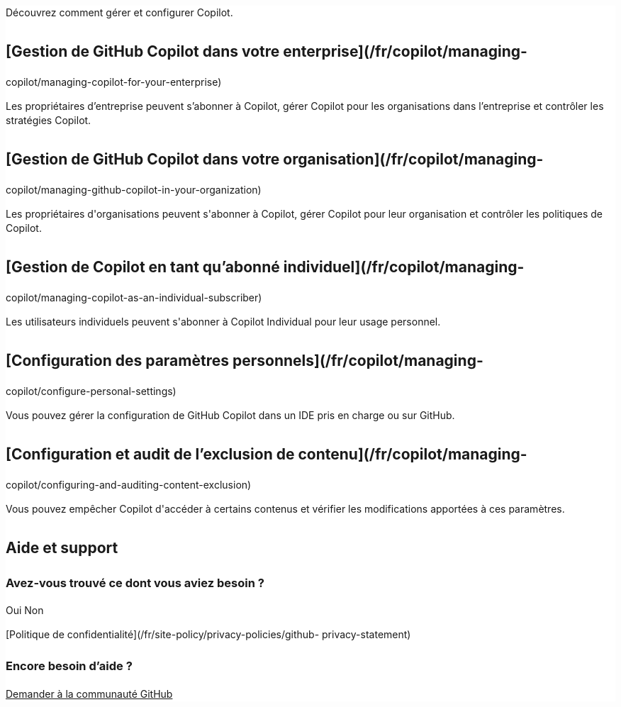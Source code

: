 Découvrez comment gérer et configurer Copilot.

## [Gestion de GitHub Copilot dans votre enterprise](/fr/copilot/managing-
copilot/managing-copilot-for-your-enterprise)

Les propriétaires d’entreprise peuvent s’abonner à Copilot, gérer Copilot pour
les organisations dans l’entreprise et contrôler les stratégies Copilot.

## [Gestion de GitHub Copilot dans votre organisation](/fr/copilot/managing-
copilot/managing-github-copilot-in-your-organization)

Les propriétaires d'organisations peuvent s'abonner à Copilot, gérer Copilot
pour leur organisation et contrôler les politiques de Copilot.

## [Gestion de Copilot en tant qu’abonné individuel](/fr/copilot/managing-
copilot/managing-copilot-as-an-individual-subscriber)

Les utilisateurs individuels peuvent s'abonner à Copilot Individual pour leur
usage personnel.

## [Configuration des paramètres personnels](/fr/copilot/managing-
copilot/configure-personal-settings)

Vous pouvez gérer la configuration de GitHub Copilot dans un IDE pris en
charge ou sur GitHub.

## [Configuration et audit de l’exclusion de contenu](/fr/copilot/managing-
copilot/configuring-and-auditing-content-exclusion)

Vous pouvez empêcher Copilot d'accéder à certains contenus et vérifier les
modifications apportées à ces paramètres.

## Aide et support

### Avez-vous trouvé ce dont vous aviez besoin ?

Oui Non

[Politique de confidentialité](/fr/site-policy/privacy-policies/github-
privacy-statement)

### Encore besoin d’aide ?

[Demander à la communauté
GitHub](https://github.com/orgs/community/discussions)
